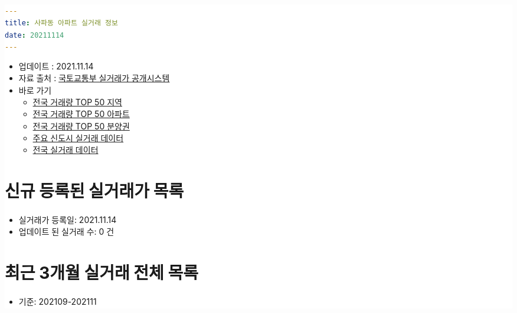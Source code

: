 ```yaml
---
title: 사파동 아파트 실거래 정보
date: 20211114
---
```


* 업데이트 : 2021.11.14
* 자료 출처 : [국토교통부 실거래가 공개시스템](http://rt.molit.go.kr)
* 바로 가기
    * [전국 거래량 TOP 50 지역](https://apt-info.github.io/apt-trade-info/tr)
    * [전국 거래량 TOP 50 아파트](https://apt-info.github.io/apt-trade-info/ta)
    * [전국 거래량 TOP 50 분양권](https://apt-info.github.io/apt-trade-info/tb)
    * [주요 신도시 실거래 데이터](https://apt-info.github.io/apt-trade-info/newtown)
    * [전국 실거래 데이터](https://apt-info.github.io/apt-trade-info/all)



<script async src="https://pagead2.googlesyndication.com/pagead/js/adsbygoogle.js"></script>

<ins class="adsbygoogle"
     style="display:block"
     data-ad-client="ca-pub-1142216861245946"
     data-ad-slot="4805727019"
     data-ad-format="auto"
     data-full-width-responsive="true"></ins>
<script>
     (adsbygoogle = window.adsbygoogle || []).push({});
</script>


# 신규 등록된 실거래가 목록

* 실거래가 등록일: 2021.11.14
* 업데이트 된 실거래 수: 0 건




<script async src="https://pagead2.googlesyndication.com/pagead/js/adsbygoogle.js"></script>

<ins class="adsbygoogle"
     style="display:block"
     data-ad-client="ca-pub-1142216861245946"
     data-ad-slot="4805727019"
     data-ad-format="auto"
     data-full-width-responsive="true"></ins>
<script>
     (adsbygoogle = window.adsbygoogle || []).push({});
</script>


# 최근 3개월 실거래 전체 목록
* 기준: 202109-202111
